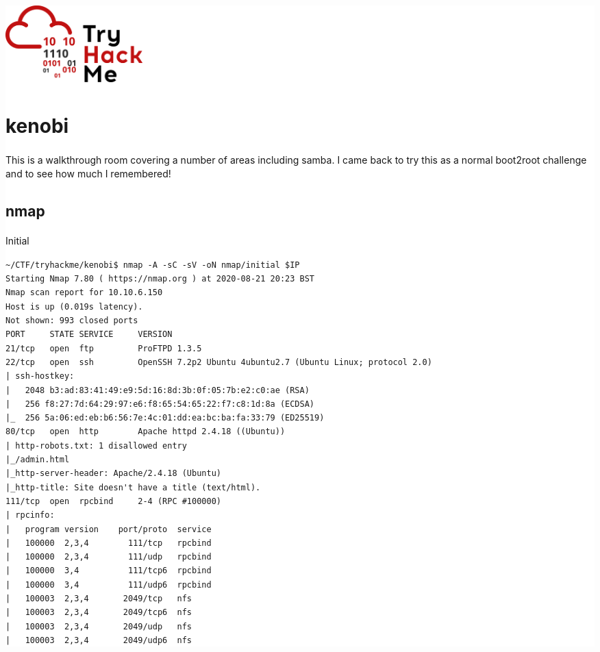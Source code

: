 <a href="https://tryhackme.com/room/kenobi"><img src="../images/THMlogo.png" alt="tryhackme" width="200"/></a>

# kenobi

This is a walkthrough room covering a number of areas including samba. I came back to try this as a normal boot2root challenge and to see how much I remembered!

## nmap

Initial
```
~/CTF/tryhackme/kenobi$ nmap -A -sC -sV -oN nmap/initial $IP 
Starting Nmap 7.80 ( https://nmap.org ) at 2020-08-21 20:23 BST
Nmap scan report for 10.10.6.150
Host is up (0.019s latency).
Not shown: 993 closed ports
PORT     STATE SERVICE     VERSION
21/tcp   open  ftp         ProFTPD 1.3.5
22/tcp   open  ssh         OpenSSH 7.2p2 Ubuntu 4ubuntu2.7 (Ubuntu Linux; protocol 2.0)
| ssh-hostkey: 
|   2048 b3:ad:83:41:49:e9:5d:16:8d:3b:0f:05:7b:e2:c0:ae (RSA)
|   256 f8:27:7d:64:29:97:e6:f8:65:54:65:22:f7:c8:1d:8a (ECDSA)
|_  256 5a:06:ed:eb:b6:56:7e:4c:01:dd:ea:bc:ba:fa:33:79 (ED25519)
80/tcp   open  http        Apache httpd 2.4.18 ((Ubuntu))
| http-robots.txt: 1 disallowed entry 
|_/admin.html
|_http-server-header: Apache/2.4.18 (Ubuntu)
|_http-title: Site doesn't have a title (text/html).
111/tcp  open  rpcbind     2-4 (RPC #100000)
| rpcinfo: 
|   program version    port/proto  service
|   100000  2,3,4        111/tcp   rpcbind
|   100000  2,3,4        111/udp   rpcbind
|   100000  3,4          111/tcp6  rpcbind
|   100000  3,4          111/udp6  rpcbind
|   100003  2,3,4       2049/tcp   nfs
|   100003  2,3,4       2049/tcp6  nfs
|   100003  2,3,4       2049/udp   nfs
|   100003  2,3,4       2049/udp6  nfs
```